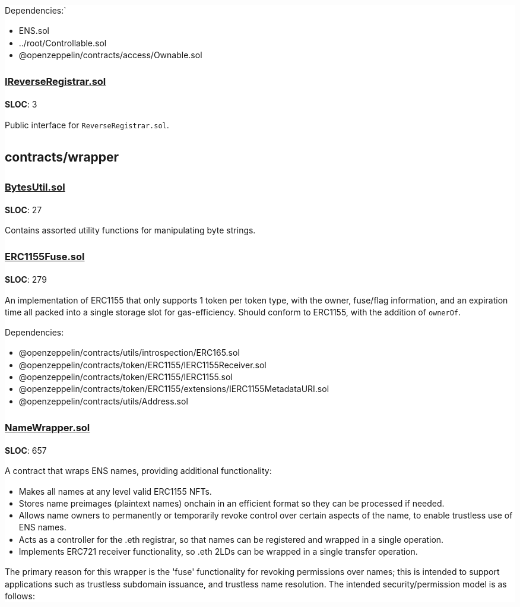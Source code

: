 Dependencies:`
 - ENS.sol
 - ../root/Controllable.sol
 - @openzeppelin/contracts/access/Ownable.sol

### [IReverseRegistrar.sol](https://github.com/code-423n4/2022-07-ens/tree/main/contracts/registry/IReverseRegistrar.sol)
**SLOC**: 3

Public interface for `ReverseRegistrar.sol`.

## contracts/wrapper
### [BytesUtil.sol](https://github.com/code-423n4/2022-07-ens/tree/main/contracts/wrapper/BytesUtil.sol)
**SLOC**: 27

Contains assorted utility functions for manipulating byte strings.

### [ERC1155Fuse.sol](https://github.com/code-423n4/2022-07-ens/tree/main/contracts/wrapper/ERC1155Fuse.sol)
**SLOC**: 279

An implementation of ERC1155 that only supports 1 token per token type, with the owner, fuse/flag information, and an expiration time all packed into a single storage slot for gas-efficiency. Should conform to ERC1155, with the addition of `ownerOf`.

Dependencies:
 - @openzeppelin/contracts/utils/introspection/ERC165.sol
 - @openzeppelin/contracts/token/ERC1155/IERC1155Receiver.sol
 - @openzeppelin/contracts/token/ERC1155/IERC1155.sol
 - @openzeppelin/contracts/token/ERC1155/extensions/IERC1155MetadataURI.sol
 - @openzeppelin/contracts/utils/Address.sol

### [NameWrapper.sol](https://github.com/code-423n4/2022-07-ens/tree/main/contracts/wrapper/NameWrapper.sol)
**SLOC**: 657

A contract that wraps ENS names, providing additional functionality:
 - Makes all names at any level valid ERC1155 NFTs.
 - Stores name preimages (plaintext names) onchain in an efficient format so they can be processed if needed.
 - Allows name owners to permanently or temporarily revoke control over certain aspects of the name, to enable trustless use of ENS names.
 - Acts as a controller for the .eth registrar, so that names can be registered and wrapped in a single operation.
 - Implements ERC721 receiver functionality, so .eth 2LDs can be wrapped in a single transfer operation.

The primary reason for this wrapper is the 'fuse' functionality for revoking permissions over names; this is intended to support applications such as trustless subdomain issuance, and trustless name resolution. The intended security/permission model is as follows:
